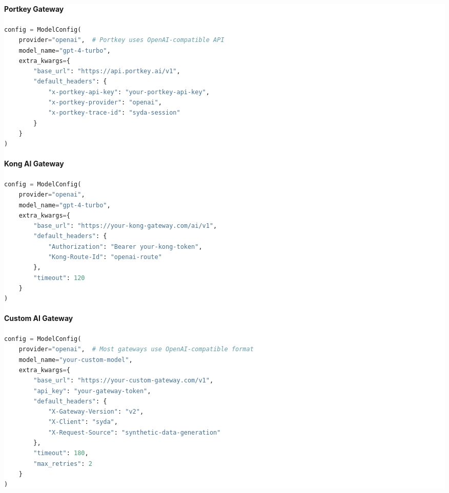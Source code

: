 #### Portkey Gateway

```python
config = ModelConfig(
    provider="openai",  # Portkey uses OpenAI-compatible API
    model_name="gpt-4-turbo",
    extra_kwargs={
        "base_url": "https://api.portkey.ai/v1",
        "default_headers": {
            "x-portkey-api-key": "your-portkey-api-key",
            "x-portkey-provider": "openai",
            "x-portkey-trace-id": "syda-session"
        }
    }
)
```

#### Kong AI Gateway

```python
config = ModelConfig(
    provider="openai",
    model_name="gpt-4-turbo", 
    extra_kwargs={
        "base_url": "https://your-kong-gateway.com/ai/v1",
        "default_headers": {
            "Authorization": "Bearer your-kong-token",
            "Kong-Route-Id": "openai-route"
        },
        "timeout": 120
    }
)
```

#### Custom AI Gateway

```python
config = ModelConfig(
    provider="openai",  # Most gateways use OpenAI-compatible format
    model_name="your-custom-model",
    extra_kwargs={
        "base_url": "https://your-custom-gateway.com/v1",
        "api_key": "your-gateway-token",
        "default_headers": {
            "X-Gateway-Version": "v2",
            "X-Client": "syda",
            "X-Request-Source": "synthetic-data-generation"
        },
        "timeout": 180,
        "max_retries": 2
    }
)
```
